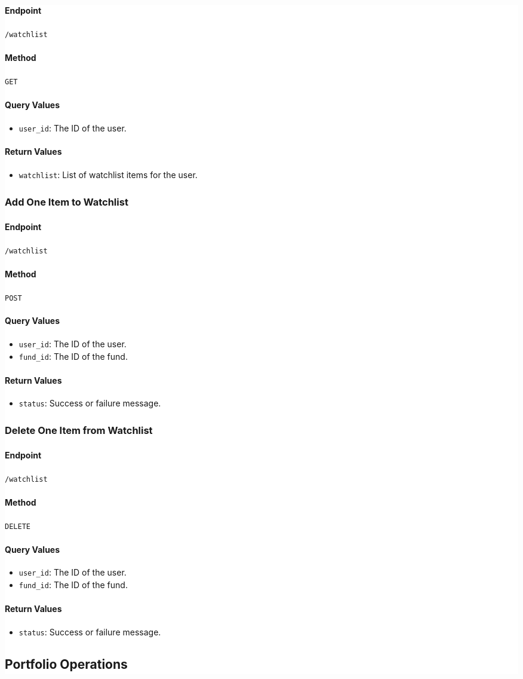 #### Endpoint

`/watchlist`

#### Method

`GET`

#### Query Values

- `user_id`: The ID of the user.

#### Return Values

- `watchlist`: List of watchlist items for the user.

### Add One Item to Watchlist

#### Endpoint

`/watchlist`

#### Method

`POST`

#### Query Values

- `user_id`: The ID of the user.
- `fund_id`: The ID of the fund.

#### Return Values

- `status`: Success or failure message.

### Delete One Item from Watchlist

#### Endpoint

`/watchlist`

#### Method

`DELETE`

#### Query Values

- `user_id`: The ID of the user.
- `fund_id`: The ID of the fund.

#### Return Values

- `status`: Success or failure message.

## Portfolio Operations
